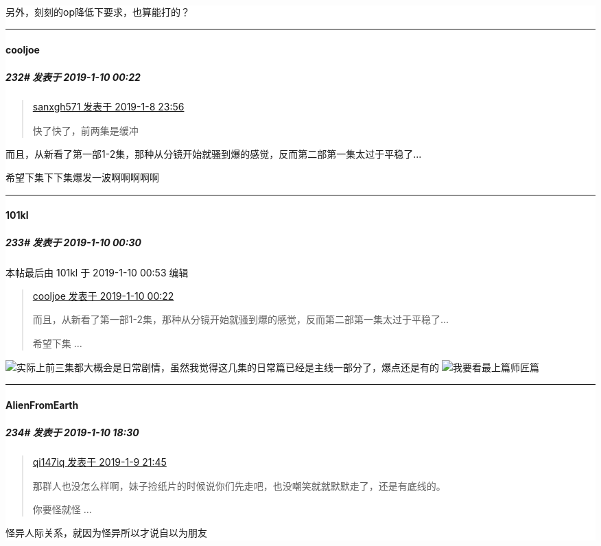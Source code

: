 另外，刻刻的op降低下要求，也算能打的？







*****

####  cooljoe  
##### 232#       发表于 2019-1-10 00:22



<blockquote><a href="httphttps://bbs.saraba1st.com/2b/forum.php?mod=redirect&amp;goto=findpost&amp;pid=42207502&amp;ptid=1588795" target="_blank">sanxgh571 发表于 2019-1-8 23:56</a>

快了快了，前两集是缓冲</blockquote>
而且，从新看了第一部1-2集，那种从分镜开始就骚到爆的感觉，反而第二部第一集太过于平稳了...

希望下集下下集爆发一波啊啊啊啊啊







*****

####  101kl  
##### 233#       发表于 2019-1-10 00:30



 本帖最后由 101kl 于 2019-1-10 00:53 编辑 
<blockquote><a href="httphttps://bbs.saraba1st.com/2b/forum.php?mod=redirect&amp;goto=findpost&amp;pid=42220265&amp;ptid=1588795" target="_blank">cooljoe 发表于 2019-1-10 00:22</a>

而且，从新看了第一部1-2集，那种从分镜开始就骚到爆的感觉，反而第二部第一集太过于平稳了...

希望下集 ...</blockquote>
<img src="https://static.saraba1st.com/image/smiley/face2017/001.png" referrerpolicy="no-referrer">实际上前三集都大概会是日常剧情，虽然我觉得这几集的日常篇已经是主线一部分了，爆点还是有的
<img src="https://static.saraba1st.com/image/smiley/face2017/139.png" referrerpolicy="no-referrer">我要看最上篇师匠篇







*****

####  AlienFromEarth  
##### 234#       发表于 2019-1-10 18:30



<blockquote><a href="httphttps://bbs.saraba1st.com/2b/forum.php?mod=redirect&amp;goto=findpost&amp;pid=42218452&amp;ptid=1588795" target="_blank">qi147iq 发表于 2019-1-9 21:45</a>

那群人也没怎么样啊，妹子捡纸片的时候说你们先走吧，也没嘲笑就就默默走了，还是有底线的。

你要怪就怪 ...</blockquote>
怪异人际关系，就因为怪异所以才说自以为朋友
